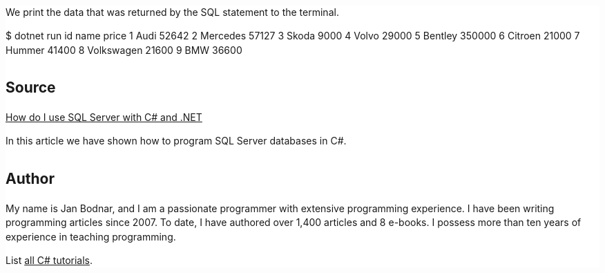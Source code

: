 We print the data that was returned by the SQL statement
to the terminal.

$ dotnet run
id   name            price
1    Audi            52642
2    Mercedes        57127
3    Skoda            9000
4    Volvo           29000
5    Bentley        350000
6    Citroen         21000
7    Hummer          41400
8    Volkswagen      21600
9    BMW             36600

## Source

[How do I use SQL Server with C# and .NET](https://learn.microsoft.com/en-us/shows/on-net/how-do-i-use-sql-server-with-csharp-and-dotnet)

In this article we have shown how to program SQL Server databases in C#.

## Author

My name is Jan Bodnar, and I am a passionate programmer with extensive
programming experience. I have been writing programming articles since 2007.
To date, I have authored over 1,400 articles and 8 e-books. I possess more
than ten years of experience in teaching programming.

List [all C# tutorials](/csharp/).